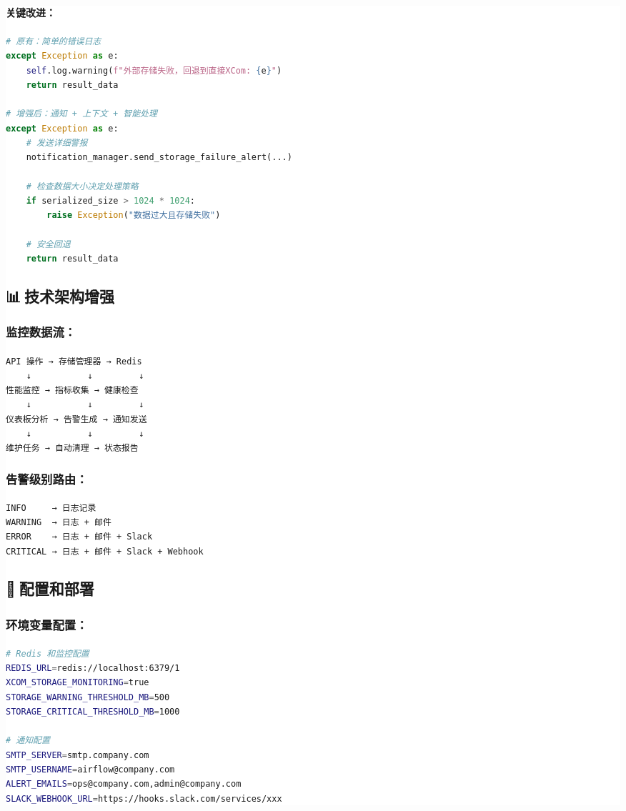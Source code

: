 #### 关键改进：
```python
# 原有：简单的错误日志
except Exception as e:
    self.log.warning(f"外部存储失败，回退到直接XCom: {e}")
    return result_data

# 增强后：通知 + 上下文 + 智能处理
except Exception as e:
    # 发送详细警报
    notification_manager.send_storage_failure_alert(...)

    # 检查数据大小决定处理策略
    if serialized_size > 1024 * 1024:
        raise Exception("数据过大且存储失败")

    # 安全回退
    return result_data
```

## 📊 技术架构增强

### 监控数据流：
```
API 操作 → 存储管理器 → Redis
    ↓           ↓         ↓
性能监控 → 指标收集 → 健康检查
    ↓           ↓         ↓
仪表板分析 → 告警生成 → 通知发送
    ↓           ↓         ↓
维护任务 → 自动清理 → 状态报告
```

### 告警级别路由：
```
INFO     → 日志记录
WARNING  → 日志 + 邮件
ERROR    → 日志 + 邮件 + Slack
CRITICAL → 日志 + 邮件 + Slack + Webhook
```

## 🔧 配置和部署

### 环境变量配置：
```bash
# Redis 和监控配置
REDIS_URL=redis://localhost:6379/1
XCOM_STORAGE_MONITORING=true
STORAGE_WARNING_THRESHOLD_MB=500
STORAGE_CRITICAL_THRESHOLD_MB=1000

# 通知配置
SMTP_SERVER=smtp.company.com
SMTP_USERNAME=airflow@company.com
ALERT_EMAILS=ops@company.com,admin@company.com
SLACK_WEBHOOK_URL=https://hooks.slack.com/services/xxx
```
